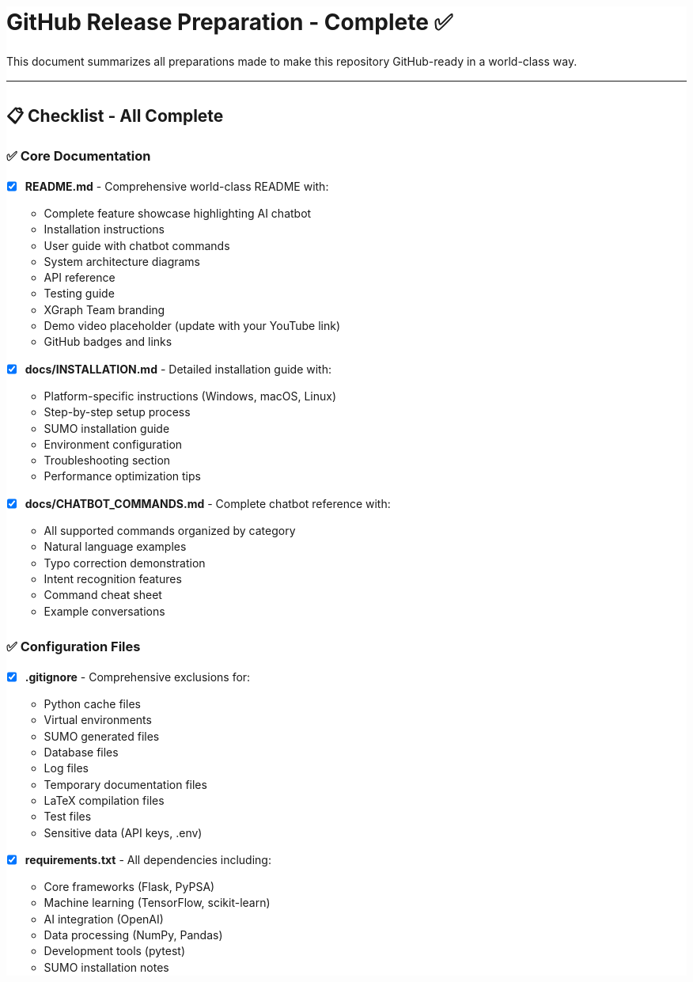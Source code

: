 # GitHub Release Preparation - Complete ✅

This document summarizes all preparations made to make this repository GitHub-ready in a world-class way.

---

## 📋 Checklist - All Complete

### ✅ Core Documentation
- [x] **README.md** - Comprehensive world-class README with:
  - Complete feature showcase highlighting AI chatbot
  - Installation instructions
  - User guide with chatbot commands
  - System architecture diagrams
  - API reference
  - Testing guide
  - XGraph Team branding
  - Demo video placeholder (update with your YouTube link)
  - GitHub badges and links

- [x] **docs/INSTALLATION.md** - Detailed installation guide with:
  - Platform-specific instructions (Windows, macOS, Linux)
  - Step-by-step setup process
  - SUMO installation guide
  - Environment configuration
  - Troubleshooting section
  - Performance optimization tips

- [x] **docs/CHATBOT_COMMANDS.md** - Complete chatbot reference with:
  - All supported commands organized by category
  - Natural language examples
  - Typo correction demonstration
  - Intent recognition features
  - Command cheat sheet
  - Example conversations

### ✅ Configuration Files
- [x] **.gitignore** - Comprehensive exclusions for:
  - Python cache files
  - Virtual environments
  - SUMO generated files
  - Database files
  - Log files
  - Temporary documentation files
  - LaTeX compilation files
  - Test files
  - Sensitive data (API keys, .env)

- [x] **requirements.txt** - All dependencies including:
  - Core frameworks (Flask, PyPSA)
  - Machine learning (TensorFlow, scikit-learn)
  - AI integration (OpenAI)
  - Data processing (NumPy, Pandas)
  - Development tools (pytest)
  - SUMO installation notes
